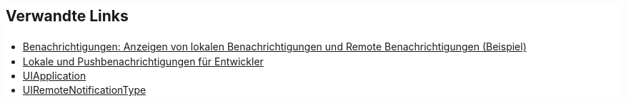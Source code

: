 
## <a name="related-links"></a>Verwandte Links

- [Benachrichtigungen: Anzeigen von lokalen Benachrichtigungen und Remote Benachrichtigungen (Beispiel)](https://docs.microsoft.com/samples/xamarin/ios-samples/notifications)
- [Lokale und Pushbenachrichtigungen für Entwickler](https://developer.apple.com/notifications/)
- [UIApplication](http://iosapi.xamarin.com/?link=T%3aMonoTouch.UIKit.UIApplication)
- [UIRemoteNotificationType](http://iosapi.xamarin.com/?link=T%3aMonoTouch.UIKit.UIRemoteNotificationType)
